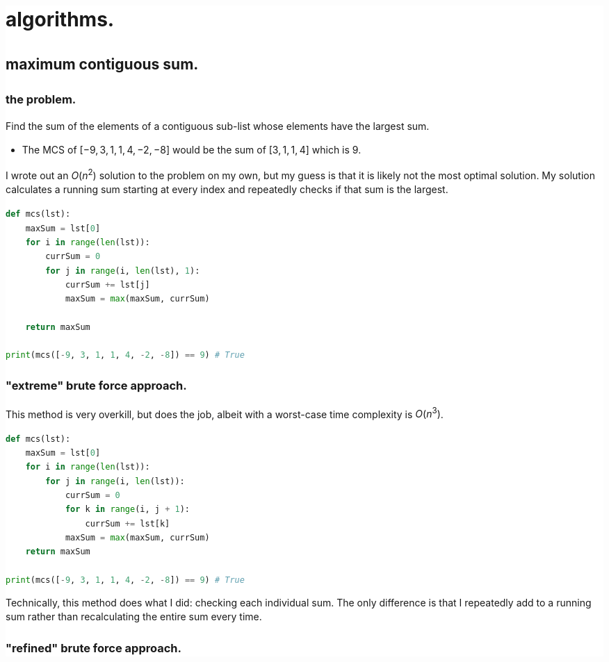 # algorithms.

## maximum contiguous sum.	

### the problem.

Find the sum of the elements of a contiguous sub-list whose elements have the largest sum.

- The MCS of $[-9, 3, 1, 1, 4, -2, -8]$ would be the sum of $[3, 1, 1, 4]$ which is $9$.

I wrote out an $O(n^2)$ solution to the problem on my own, but my guess is that it is likely not the most optimal solution. My solution calculates a running sum starting at every index and repeatedly checks if that sum is the largest.

```python
def mcs(lst):
    maxSum = lst[0]
    for i in range(len(lst)):
        currSum = 0
        for j in range(i, len(lst), 1):
            currSum += lst[j]
            maxSum = max(maxSum, currSum)

    return maxSum

print(mcs([-9, 3, 1, 1, 4, -2, -8]) == 9) # True
```

### "extreme" brute force approach.

This method is very overkill, but does the job, albeit with a worst-case time complexity is $O(n^3)$.

```py
def mcs(lst):
    maxSum = lst[0]
    for i in range(len(lst)):
        for j in range(i, len(lst)):
            currSum = 0
            for k in range(i, j + 1):
                currSum += lst[k]
            maxSum = max(maxSum, currSum)
	return maxSum

print(mcs([-9, 3, 1, 1, 4, -2, -8]) == 9) # True
```

Technically, this method does what I did: checking each individual sum. The only difference is that I repeatedly add to a running sum rather than recalculating the entire sum every time. 

### "refined" brute force approach.

